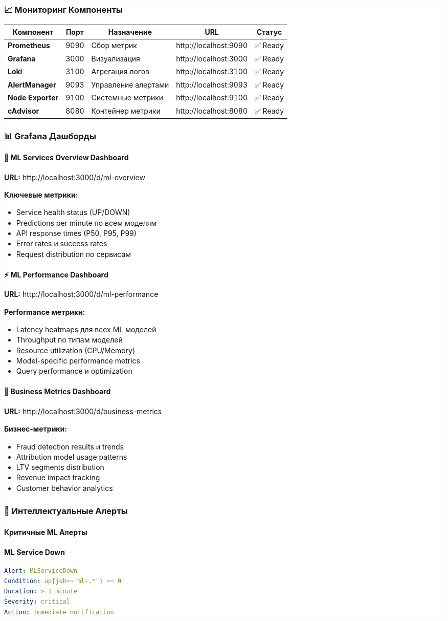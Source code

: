 
### 📈 Мониторинг Компоненты

| Компонент | Порт | Назначение | URL | Статус |
|-----------|------|------------|-----|--------|
| **Prometheus** | 9090 | Сбор метрик | http://localhost:9090 | ✅ Ready |
| **Grafana** | 3000 | Визуализация | http://localhost:3000 | ✅ Ready |
| **Loki** | 3100 | Агрегация логов | http://localhost:3100 | ✅ Ready |
| **AlertManager** | 9093 | Управление алертами | http://localhost:9093 | ✅ Ready |
| **Node Exporter** | 9100 | Системные метрики | http://localhost:9100 | ✅ Ready |
| **cAdvisor** | 8080 | Контейнер метрики | http://localhost:8080 | ✅ Ready |

### 📊 Grafana Дашборды

#### 🤖 ML Services Overview Dashboard
**URL:** http://localhost:3000/d/ml-overview

**Ключевые метрики:**
- Service health status (UP/DOWN)
- Predictions per minute по всем моделям
- API response times (P50, P95, P99)
- Error rates и success rates
- Request distribution по сервисам

#### ⚡ ML Performance Dashboard
**URL:** http://localhost:3000/d/ml-performance

**Performance метрики:**
- Latency heatmaps для всех ML моделей
- Throughput по типам моделей
- Resource utilization (CPU/Memory)
- Model-specific performance metrics
- Query performance и optimization

#### 💼 Business Metrics Dashboard
**URL:** http://localhost:3000/d/business-metrics

**Бизнес-метрики:**
- Fraud detection results и trends
- Attribution model usage patterns
- LTV segments distribution
- Revenue impact tracking
- Customer behavior analytics

### 🚨 Интеллектуальные Алерты

#### Критичные ML Алерты

**ML Service Down**
```yaml
Alert: MLServiceDown
Condition: up{job=~"ml-.*"} == 0
Duration: > 1 minute
Severity: critical
Action: Immediate notification
```

